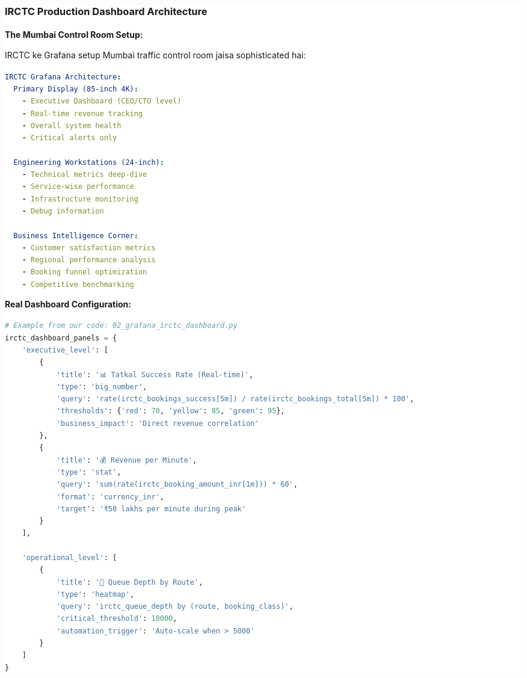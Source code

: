 ### IRCTC Production Dashboard Architecture

**The Mumbai Control Room Setup:**

IRCTC ke Grafana setup Mumbai traffic control room jaisa sophisticated hai:

```yaml
IRCTC Grafana Architecture:
  Primary Display (85-inch 4K):
    - Executive Dashboard (CEO/CTO level)
    - Real-time revenue tracking
    - Overall system health
    - Critical alerts only
    
  Engineering Workstations (24-inch):
    - Technical metrics deep-dive
    - Service-wise performance
    - Infrastructure monitoring
    - Debug information
    
  Business Intelligence Corner:
    - Customer satisfaction metrics
    - Regional performance analysis
    - Booking funnel optimization
    - Competitive benchmarking
```

**Real Dashboard Configuration:**

```python
# Example from our code: 02_grafana_irctc_dashboard.py
irctc_dashboard_panels = {
    'executive_level': [
        {
            'title': '📊 Tatkal Success Rate (Real-time)',
            'type': 'big_number',
            'query': 'rate(irctc_bookings_success[5m]) / rate(irctc_bookings_total[5m]) * 100',
            'thresholds': {'red': 70, 'yellow': 85, 'green': 95},
            'business_impact': 'Direct revenue correlation'
        },
        {
            'title': '💰 Revenue per Minute',
            'type': 'stat',
            'query': 'sum(rate(irctc_booking_amount_inr[1m])) * 60',
            'format': 'currency_inr',
            'target': '₹50 lakhs per minute during peak'
        }
    ],
    
    'operational_level': [
        {
            'title': '🚦 Queue Depth by Route',
            'type': 'heatmap',
            'query': 'irctc_queue_depth by (route, booking_class)',
            'critical_threshold': 10000,
            'automation_trigger': 'Auto-scale when > 5000'
        }
    ]
}
```
